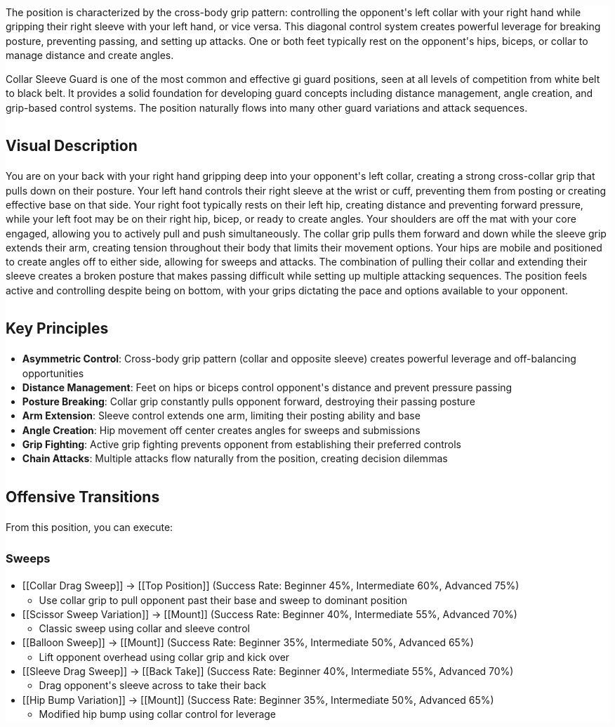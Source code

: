 The position is characterized by the cross-body grip pattern: controlling the opponent's left collar with your right hand while gripping their right sleeve with your left hand, or vice versa. This diagonal control system creates powerful leverage for breaking posture, preventing passing, and setting up attacks. One or both feet typically rest on the opponent's hips, biceps, or collar to manage distance and create angles.

Collar Sleeve Guard is one of the most common and effective gi guard positions, seen at all levels of competition from white belt to black belt. It provides a solid foundation for developing guard concepts including distance management, angle creation, and grip-based control systems. The position naturally flows into many other guard variations and attack sequences.

## Visual Description
You are on your back with your right hand gripping deep into your opponent's left collar, creating a strong cross-collar grip that pulls down on their posture. Your left hand controls their right sleeve at the wrist or cuff, preventing them from posting or creating effective base on that side. Your right foot typically rests on their left hip, creating distance and preventing forward pressure, while your left foot may be on their right hip, bicep, or ready to create angles. Your shoulders are off the mat with your core engaged, allowing you to actively pull and push simultaneously. The collar grip pulls them forward and down while the sleeve grip extends their arm, creating tension throughout their body that limits their movement options. Your hips are mobile and positioned to create angles off to either side, allowing for sweeps and attacks. The combination of pulling their collar and extending their sleeve creates a broken posture that makes passing difficult while setting up multiple attacking sequences. The position feels active and controlling despite being on bottom, with your grips dictating the pace and options available to your opponent.

## Key Principles
- **Asymmetric Control**: Cross-body grip pattern (collar and opposite sleeve) creates powerful leverage and off-balancing opportunities
- **Distance Management**: Feet on hips or biceps control opponent's distance and prevent pressure passing
- **Posture Breaking**: Collar grip constantly pulls opponent forward, destroying their passing posture
- **Arm Extension**: Sleeve control extends one arm, limiting their posting ability and base
- **Angle Creation**: Hip movement off center creates angles for sweeps and submissions
- **Grip Fighting**: Active grip fighting prevents opponent from establishing their preferred controls
- **Chain Attacks**: Multiple attacks flow naturally from the position, creating decision dilemmas

## Offensive Transitions
From this position, you can execute:

### Sweeps
- [[Collar Drag Sweep]] → [[Top Position]] (Success Rate: Beginner 45%, Intermediate 60%, Advanced 75%)
  - Use collar grip to pull opponent past their base and sweep to dominant position
- [[Scissor Sweep Variation]] → [[Mount]] (Success Rate: Beginner 40%, Intermediate 55%, Advanced 70%)
  - Classic sweep using collar and sleeve control
- [[Balloon Sweep]] → [[Mount]] (Success Rate: Beginner 35%, Intermediate 50%, Advanced 65%)
  - Lift opponent overhead using collar grip and kick over
- [[Sleeve Drag Sweep]] → [[Back Take]] (Success Rate: Beginner 40%, Intermediate 55%, Advanced 70%)
  - Drag opponent's sleeve across to take their back
- [[Hip Bump Variation]] → [[Mount]] (Success Rate: Beginner 35%, Intermediate 50%, Advanced 65%)
  - Modified hip bump using collar control for leverage
